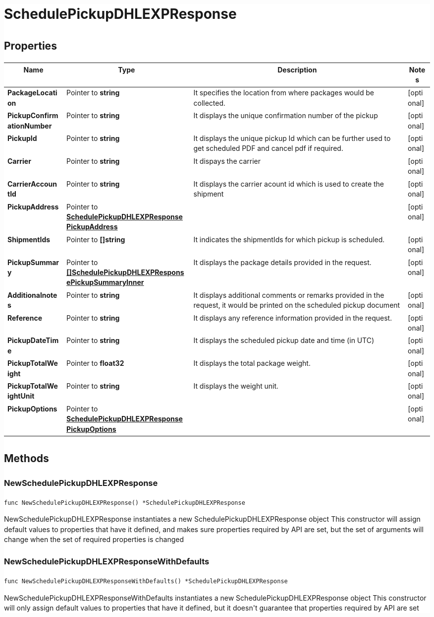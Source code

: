 # SchedulePickupDHLEXPResponse

## Properties

Name | Type | Description | Notes
------------ | ------------- | ------------- | -------------
**PackageLocation** | Pointer to **string** | It specifies the location from where packages would be collected. | [optional] 
**PickupConfirmationNumber** | Pointer to **string** | It displays the unique confirmation number of the pickup | [optional] 
**PickupId** | Pointer to **string** | It displays the unique pickup Id which can be further used to get scheduled PDF and cancel pdf if required. | [optional] 
**Carrier** | Pointer to **string** | It dispays the carrier | [optional] 
**CarrierAccountId** | Pointer to **string** | It displays the carrier acount id which is used to create the shipment | [optional] 
**PickupAddress** | Pointer to [**SchedulePickupDHLEXPResponsePickupAddress**](SchedulePickupDHLEXPResponsePickupAddress.md) |  | [optional] 
**ShipmentIds** | Pointer to **[]string** | It indicates the shipmentIds for which pickup is scheduled. | [optional] 
**PickupSummary** | Pointer to [**[]SchedulePickupDHLEXPResponsePickupSummaryInner**](SchedulePickupDHLEXPResponsePickupSummaryInner.md) | It displays the package details provided in the request. | [optional] 
**Additionalnotes** | Pointer to **string** | It displays additional comments or remarks provided in the request, it would be printed on the scheduled pickup document | [optional] 
**Reference** | Pointer to **string** | It displays any reference information provided in the request. | [optional] 
**PickupDateTime** | Pointer to **string** | It displays the scheduled pickup date and time (in UTC) | [optional] 
**PickupTotalWeight** | Pointer to **float32** | It displays the total package weight. | [optional] 
**PickupTotalWeightUnit** | Pointer to **string** | It displays the weight unit. | [optional] 
**PickupOptions** | Pointer to [**SchedulePickupDHLEXPResponsePickupOptions**](SchedulePickupDHLEXPResponsePickupOptions.md) |  | [optional] 

## Methods

### NewSchedulePickupDHLEXPResponse

`func NewSchedulePickupDHLEXPResponse() *SchedulePickupDHLEXPResponse`

NewSchedulePickupDHLEXPResponse instantiates a new SchedulePickupDHLEXPResponse object
This constructor will assign default values to properties that have it defined,
and makes sure properties required by API are set, but the set of arguments
will change when the set of required properties is changed

### NewSchedulePickupDHLEXPResponseWithDefaults

`func NewSchedulePickupDHLEXPResponseWithDefaults() *SchedulePickupDHLEXPResponse`

NewSchedulePickupDHLEXPResponseWithDefaults instantiates a new SchedulePickupDHLEXPResponse object
This constructor will only assign default values to properties that have it defined,
but it doesn't guarantee that properties required by API are set
